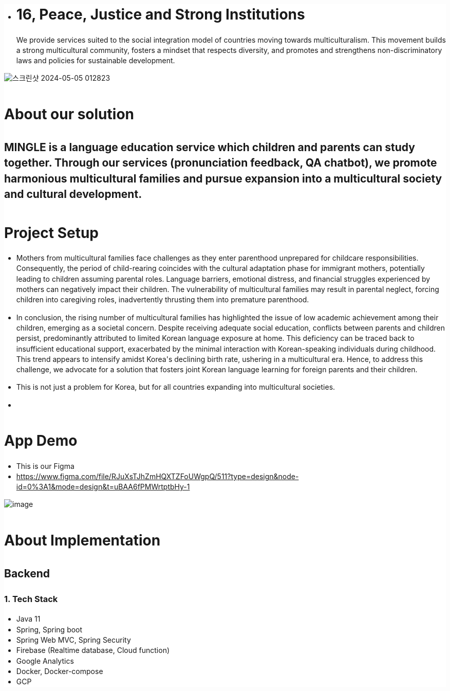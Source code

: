 - # 16, Peace, Justice and Strong Institutions
  We provide services suited to the social integration model of countries moving towards multiculturalism. This movement builds a strong multicultural community, fosters a mindset that respects diversity, and promotes and strengthens      non-discriminatory laws and policies for sustainable development.
  
![스크린샷 2024-05-05 012823](https://github.com/JB0527/Mingle/assets/69136398/e6b0c600-3689-452c-98eb-95a6fa574e05)


# About our solution
## MINGLE is a language education service which children and parents can study together. Through our services (pronunciation feedback, QA chatbot), we promote harmonious multicultural families and pursue expansion into a multicultural society and cultural development.

# Project Setup
- Mothers from multicultural families face challenges as they enter parenthood unprepared for childcare responsibilities. Consequently, the period of child-rearing coincides with the cultural adaptation phase for immigrant mothers,        potentially leading to children assuming parental roles. Language barriers, emotional distress, and financial struggles experienced by mothers can negatively impact their children. The vulnerability of multicultural families may         result in parental neglect, forcing children into caregiving roles, inadvertently thrusting them into premature parenthood.

- In conclusion, the rising number of multicultural families has highlighted the issue of low academic achievement among their children, emerging as a societal concern. Despite receiving adequate social education, conflicts between        parents and children persist, predominantly attributed to limited Korean language exposure at home. This deficiency can be traced back to insufficient educational support, exacerbated by the minimal interaction with Korean-speaking      individuals during childhood. This trend appears to intensify amidst Korea's declining birth rate, ushering in a multicultural era. Hence, to address this challenge, we advocate for a solution that fosters joint Korean language          learning for foreign parents and their children.

- This is not just a problem for Korea, but for all countries expanding into multicultural societies.
- 
# App Demo
- This is our Figma
- https://www.figma.com/file/RJuXsTJhZmHQXTZFoUWgpQ/511?type=design&node-id=0%3A1&mode=design&t=uBAA6fPMWrtptbHy-1

![image](https://github.com/JB0527/Mingle/assets/69136398/fb40581e-6e4e-436e-a9db-ffcabcbb7d6a)


# About Implementation
## Backend
### 1. Tech Stack
- Java 11
- Spring, Spring boot
- Spring Web MVC, Spring Security
- Firebase (Realtime database, Cloud function)
- Google Analytics
- Docker, Docker-compose
- GCP
